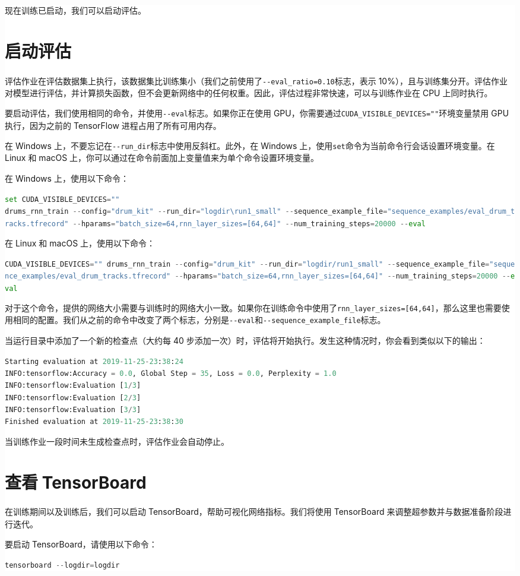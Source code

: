 现在训练已启动，我们可以启动评估。

# 启动评估

评估作业在评估数据集上执行，该数据集比训练集小（我们之前使用了`--eval_ratio=0.10`标志，表示 10%），且与训练集分开。评估作业对模型进行评估，并计算损失函数，但不会更新网络中的任何权重。因此，评估过程非常快速，可以与训练作业在 CPU 上同时执行。

要启动评估，我们使用相同的命令，并使用`--eval`标志。如果你正在使用 GPU，你需要通过`CUDA_VISIBLE_DEVICES=""`环境变量禁用 GPU 执行，因为之前的 TensorFlow 进程占用了所有可用内存。

在 Windows 上，不要忘记在`--run_dir`标志中使用反斜杠。此外，在 Windows 上，使用`set`命令为当前命令行会话设置环境变量。在 Linux 和 macOS 上，你可以通过在命令前面加上变量值来为单个命令设置环境变量。

在 Windows 上，使用以下命令：

```py
set CUDA_VISIBLE_DEVICES=""
drums_rnn_train --config="drum_kit" --run_dir="logdir\run1_small" --sequence_example_file="sequence_examples/eval_drum_tracks.tfrecord" --hparams="batch_size=64,rnn_layer_sizes=[64,64]" --num_training_steps=20000 --eval

```

在 Linux 和 macOS 上，使用以下命令：

```py
CUDA_VISIBLE_DEVICES="" drums_rnn_train --config="drum_kit" --run_dir="logdir/run1_small" --sequence_example_file="sequence_examples/eval_drum_tracks.tfrecord" --hparams="batch_size=64,rnn_layer_sizes=[64,64]" --num_training_steps=20000 --eval
```

对于这个命令，提供的网络大小需要与训练时的网络大小一致。如果你在训练命令中使用了`rnn_layer_sizes=[64,64]`，那么这里也需要使用相同的配置。我们从之前的命令中改变了两个标志，分别是`--eval`和`--sequence_example_file`标志。

当运行目录中添加了一个新的检查点（大约每 40 步添加一次）时，评估将开始执行。发生这种情况时，你会看到类似以下的输出：

```py
Starting evaluation at 2019-11-25-23:38:24
INFO:tensorflow:Accuracy = 0.0, Global Step = 35, Loss = 0.0, Perplexity = 1.0
INFO:tensorflow:Evaluation [1/3]
INFO:tensorflow:Evaluation [2/3]
INFO:tensorflow:Evaluation [3/3]
Finished evaluation at 2019-11-25-23:38:30
```

当训练作业一段时间未生成检查点时，评估作业会自动停止。

# 查看 TensorBoard

在训练期间以及训练后，我们可以启动 TensorBoard，帮助可视化网络指标。我们将使用 TensorBoard 来调整超参数并与数据准备阶段进行迭代。

要启动 TensorBoard，请使用以下命令：

```py
tensorboard --logdir=logdir
```

